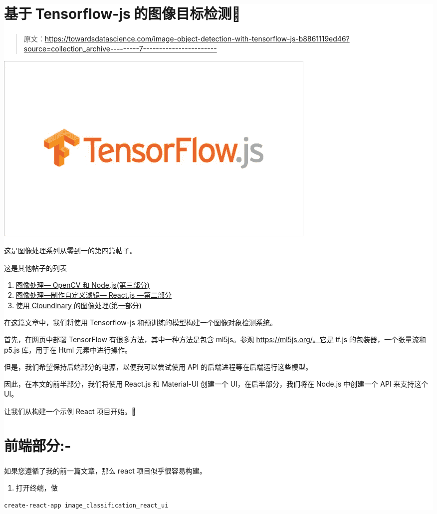 # 基于 Tensorflow-js 的图像目标检测🤔

> 原文：<https://towardsdatascience.com/image-object-detection-with-tensorflow-js-b8861119ed46?source=collection_archive---------7----------------------->

![](img/5c94c9f029bcb55e7e77e37b9d6d1bc8.png)

这是图像处理系列从零到一的第四篇帖子。

这是其他帖子的列表

1.  [图像处理— OpenCV 和 Node.js(第三部分)](https://overflowjs.com/posts/Image-Processing-OpenCV-and-Nodejs-Part-3.html)
2.  [图像处理—制作自定义滤镜— React.js —第二部分](https://overflowjs.com/posts/Image-Processing-Making-Custom-Filters-Reactjs-Part-2.html)
3.  [使用 Cloundinary 的图像处理(第一部分)](https://overflowjs.com/posts/Image-Processing-In-Reactjs-Part-1.html)

在这篇文章中，我们将使用 Tensorflow-js 和预训练的模型构建一个图像对象检测系统。

首先，在网页中部署 TensorFlow 有很多方法，其中一种方法是包含 ml5js。参观 https://ml5js.org/。它是 tf.js 的包装器，一个张量流和 p5.js 库，用于在 Html 元素中进行操作。

但是，我们希望保持后端部分的电源，以便我可以尝试使用 API 的后端进程等在后端运行这些模型。

因此，在本文的前半部分，我们将使用 React.js 和 Material-UI 创建一个 UI，在后半部分，我们将在 Node.js 中创建一个 API 来支持这个 UI。

让我们从构建一个示例 React 项目开始。🚀

# 前端部分:-

如果您遵循了我的前一篇文章，那么 react 项目似乎很容易构建。

1.  打开终端，做

```
create-react-app image_classification_react_ui
```

